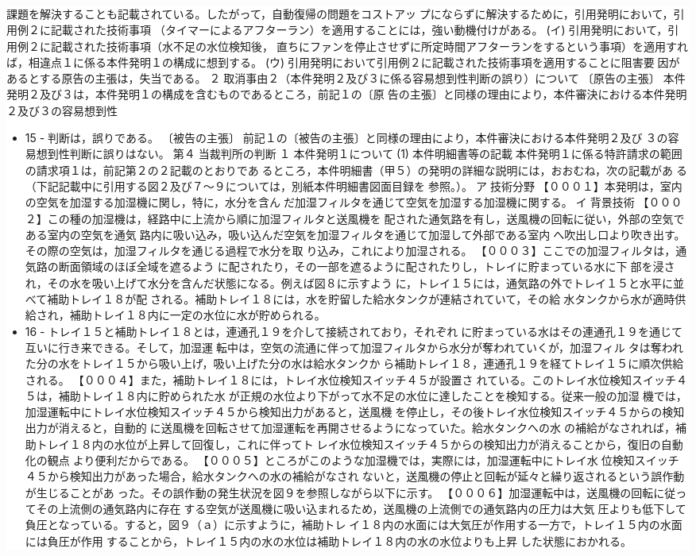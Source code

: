 課題を解決することも記載されている。したがって，自動復帰の問題をコストアッ
プにならずに解決するために，引用発明において，引用例２に記載された技術事項
（タイマーによるアフターラン）を適用することには，強い動機付けがある。 
 (イ) 引用発明において，引用例２に記載された技術事項（水不足の水位検知後，
直ちにファンを停止させずに所定時間アフターランをするという事項）を適用すれ
ば，相違点１に係る本件発明１の構成に想到する。 
 (ウ) 引用発明において引用例２に記載された技術事項を適用することに阻害要
因があるとする原告の主張は，失当である。 
 ２ 取消事由２（本件発明２及び３に係る容易想到性判断の誤り）について 
〔原告の主張〕 
 本件発明２及び３は，本件発明１の構成を含むものであるところ，前記１の〔原
告の主張〕と同様の理由により，本件審決における本件発明２及び３の容易想到性
- 15 - 
判断は，誤りである。 
〔被告の主張〕 
 前記１の〔被告の主張〕と同様の理由により，本件審決における本件発明２及び
３の容易想到性判断に誤りはない。 
第４ 当裁判所の判断 
 １ 本件発明１について 
 (1) 本件明細書等の記載 
 本件発明１に係る特許請求の範囲の請求項１は，前記第２の２記載のとおりであ
るところ，本件明細書（甲５）の発明の詳細な説明には，おおむね，次の記載があ
る（下記記載中に引用する図２及び７～９については，別紙本件明細書図面目録を
参照。）。 
 ア 技術分野 
 【０００１】本発明は，室内の空気を加湿する加湿機に関し，特に，水分を含ん
だ加湿フィルタを通じて空気を加湿する加湿機に関する。 
 イ 背景技術 
 【０００２】この種の加湿機は，経路中に上流から順に加湿フィルタと送風機を
配された通気路を有し，送風機の回転に従い，外部の空気である室内の空気を通気
路内に吸い込み，吸い込んだ空気を加湿フィルタを通じて加湿して外部である室内
へ吹出し口より吹き出す。その際の空気は，加湿フィルタを通じる過程で水分を取
り込み，これにより加湿される。 
 【０００３】ここでの加湿フィルタは，通気路の断面領域のほぼ全域を遮るよう
に配されたり，その一部を遮るように配されたりし，トレイに貯まっている水に下
部を浸され，その水を吸い上げて水分を含んだ状態になる。例えば図８に示すよう
に，トレイ１５には，通気路の外でトレイ１５と水平に並べて補助トレイ１８が配
される。補助トレイ１８には，水を貯留した給水タンクが連結されていて，その給
水タンクから水が適時供給され，補助トレイ１８内に一定の水位に水が貯められる。
- 16 - 
トレイ１５と補助トレイ１８とは，連通孔１９を介して接続されており，それぞれ
に貯まっている水はその連通孔１９を通じて互いに行き来できる。そして，加湿運
転中は，空気の流通に伴って加湿フィルタから水分が奪われていくが，加湿フィル
タは奪われた分の水をトレイ１５から吸い上げ，吸い上げた分の水は給水タンクか
ら補助トレイ１８，連通孔１９を経てトレイ１５に順次供給される。 
 【０００４】また，補助トレイ１８には，トレイ水位検知スイッチ４５が設置さ
れている。このトレイ水位検知スイッチ４５は，補助トレイ１８内に貯められた水
が正規の水位より下がって水不足の水位に達したことを検知する。従来一般の加湿
機では，加湿運転中にトレイ水位検知スイッチ４５から検知出力があると，送風機
を停止し，その後トレイ水位検知スイッチ４５からの検知出力が消えると，自動的
に送風機を回転させて加湿運転を再開させるようになっていた。給水タンクへの水
の補給がなされれば，補助トレイ１８内の水位が上昇して回復し，これに伴ってト
レイ水位検知スイッチ４５からの検知出力が消えることから，復旧の自動化の観点
より便利だからである。 
 【０００５】ところがこのような加湿機では，実際には，加湿運転中にトレイ水
位検知スイッチ４５から検知出力があった場合，給水タンクへの水の補給がなされ
ないと，送風機の停止と回転が延々と繰り返されるという誤作動が生じることがあ
った。その誤作動の発生状況を図９を参照しながら以下に示す。 
 【０００６】加湿運転中は，送風機の回転に従ってその上流側の通気路内に存在
する空気が送風機に吸い込まれるため，送風機の上流側での通気路内の圧力は大気
圧よりも低下して負圧となっている。すると，図９（ａ）に示すように，補助トレ
イ１８内の水面には大気圧が作用する一方で，トレイ１５内の水面には負圧が作用
することから，トレイ１５内の水の水位は補助トレイ１８内の水の水位よりも上昇
した状態におかれる。 